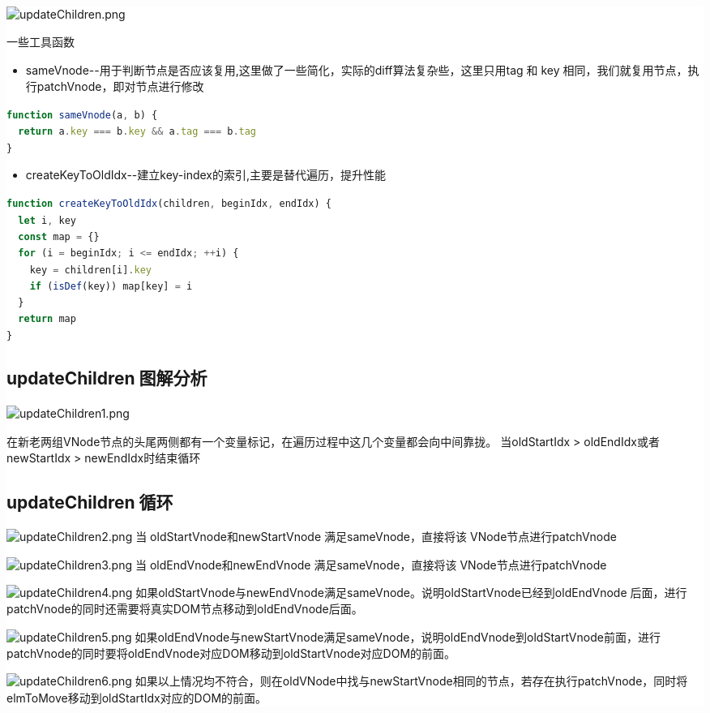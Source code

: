 ![updateChildren.png](//static.jmni.cn/blog/img/9004bf6c06174ddca1801c6a86f73508.png)

一些工具函数
- sameVnode--用于判断节点是否应该复用,这里做了一些简化，实际的diff算法复杂些，这里只用tag 和 key 相同，我们就复用节点，执行patchVnode，即对节点进行修改

```js
function sameVnode(a, b) {
  return a.key === b.key && a.tag === b.tag
}
```
- createKeyToOldIdx--建立key-index的索引,主要是替代遍历，提升性能

```js
function createKeyToOldIdx(children, beginIdx, endIdx) {
  let i, key
  const map = {}
  for (i = beginIdx; i <= endIdx; ++i) {
    key = children[i].key
    if (isDef(key)) map[key] = i
  }
  return map
}
```

## updateChildren 图解分析

![updateChildren1.png](//static.jmni.cn/blog/img/c397cb6d20794e6f887c90ccc5e11616.png)

在新老两组VNode节点的头尾两侧都有一个变量标记，在遍历过程中这几个变量都会向中间靠拢。 当oldStartIdx > oldEndIdx或者newStartIdx > newEndIdx时结束循环

## updateChildren  循环

![updateChildren2.png](//static.jmni.cn/blog/img/630e345ed613457099f4ae6801325a0a.png)
当 oldStartVnode和newStartVnode 满足sameVnode，直接将该 VNode节点进行patchVnode


![updateChildren3.png](//static.jmni.cn/blog/img/466aa47ba61d485881f90600ab667111.png)
当 oldEndVnode和newEndVnode 满足sameVnode，直接将该 VNode节点进行patchVnode


![updateChildren4.png](//static.jmni.cn/blog/img/83f46d06076149189a13e1febb4e6344.png)
如果oldStartVnode与newEndVnode满足sameVnode。说明oldStartVnode已经到oldEndVnode 后面，进行patchVnode的同时还需要将真实DOM节点移动到oldEndVnode后面。


![updateChildren5.png](//static.jmni.cn/blog/img/83a31531177d4cc0948374a837d4b0eb.png)
如果oldEndVnode与newStartVnode满足sameVnode，说明oldEndVnode到oldStartVnode前面，进行patchVnode的同时要将oldEndVnode对应DOM移动到oldStartVnode对应DOM的前面。


![updateChildren6.png](//static.jmni.cn/blog/img/25973ad94c604f80ad07035e5046a23e.png)
如果以上情况均不符合，则在oldVNode中找与newStartVnode相同的节点，若存在执行patchVnode，同时将elmToMove移动到oldStartIdx对应的DOM的前面。
